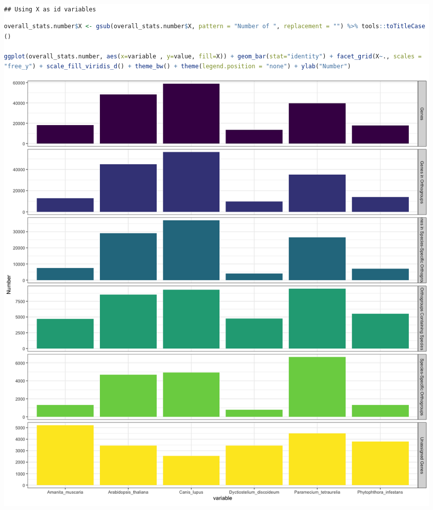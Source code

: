     ## Using X as id variables

``` r
overall_stats.number$X <- gsub(overall_stats.number$X, pattern = "Number of ", replacement = "") %>% tools::toTitleCase()

ggplot(overall_stats.number, aes(x=variable , y=value, fill=X)) + geom_bar(stat="identity") + facet_grid(X~., scales = "free_y") + scale_fill_viridis_d() + theme_bw() + theme(legend.position = "none") + ylab("Number")
```

![](readme_files/figure-gfm/unnamed-chunk-6-1.png)
